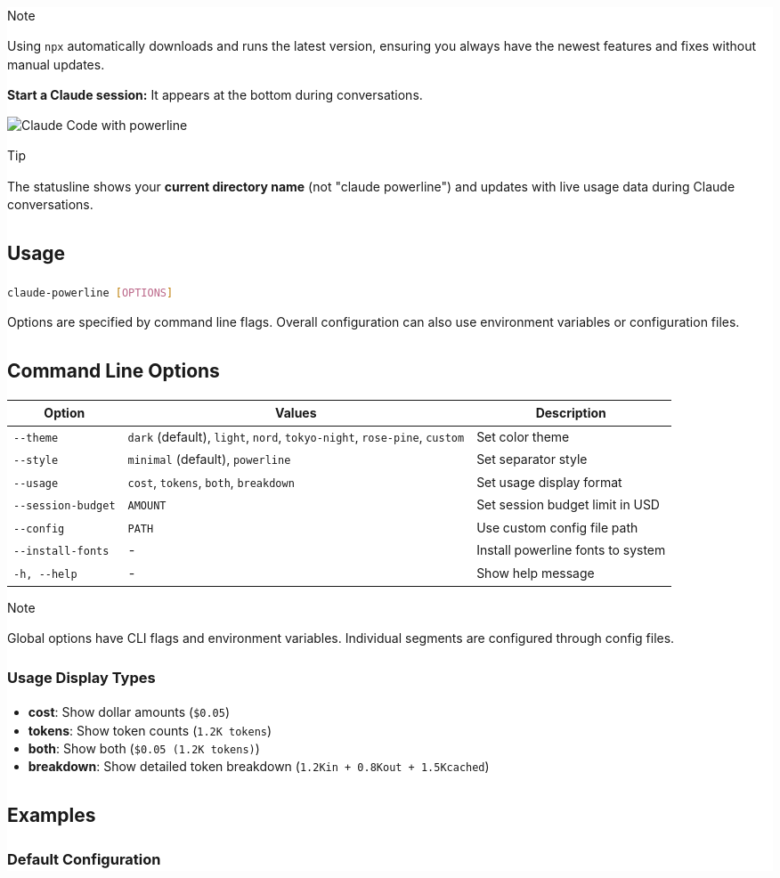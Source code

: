 > [!NOTE]  
> Using `npx` automatically downloads and runs the latest version, ensuring you always have the newest features and fixes without manual updates.

**Start a Claude session:** It appears at the bottom during conversations.

![Claude Code with powerline](images/claude-interface-with-powerline.png)

> [!TIP]  
> The statusline shows your **current directory name** (not "claude powerline") and updates with live usage data during Claude conversations.

## Usage

```bash
claude-powerline [OPTIONS]
```

Options are specified by command line flags. Overall configuration can also use environment variables or configuration files.

## Command Line Options

| Option             | Values                                                                  | Description                       |
| ------------------ | ----------------------------------------------------------------------- | --------------------------------- |
| `--theme`          | `dark` (default), `light`, `nord`, `tokyo-night`, `rose-pine`, `custom` | Set color theme                   |
| `--style`          | `minimal` (default), `powerline`                                        | Set separator style               |
| `--usage`          | `cost`, `tokens`, `both`, `breakdown`                                   | Set usage display format          |
| `--session-budget` | `AMOUNT`                                                                | Set session budget limit in USD   |
| `--config`         | `PATH`                                                                  | Use custom config file path       |
| `--install-fonts`  | -                                                                       | Install powerline fonts to system |
| `-h, --help`       | -                                                                       | Show help message                 |

> [!NOTE]  
> Global options have CLI flags and environment variables. Individual segments are configured through config files.

### Usage Display Types

- **cost**: Show dollar amounts (`$0.05`)
- **tokens**: Show token counts (`1.2K tokens`)  
- **both**: Show both (`$0.05 (1.2K tokens)`)
- **breakdown**: Show detailed token breakdown (`1.2Kin + 0.8Kout + 1.5Kcached`)

## Examples

### Default Configuration
